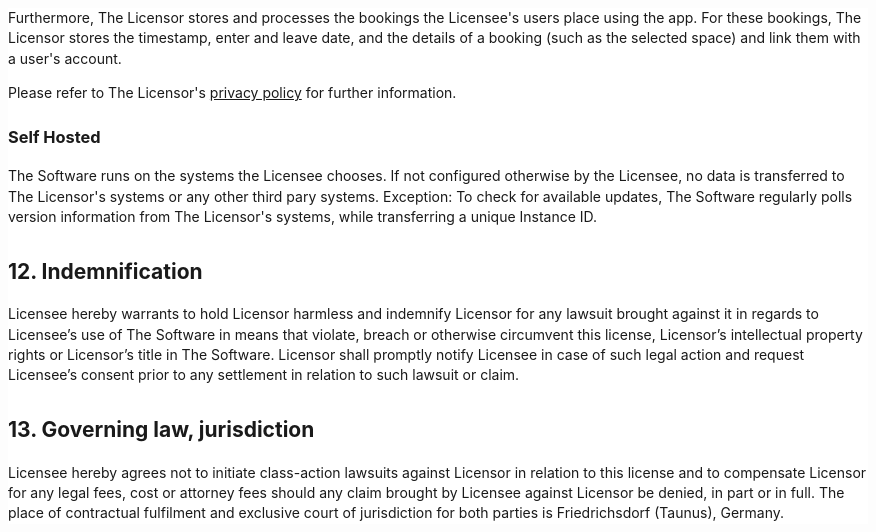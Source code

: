 Furthermore, The Licensor stores and processes the bookings the Licensee's users place using the app. For these bookings, The Licensor stores the timestamp, enter and leave date, and the details of a booking (such as the selected space) and link them with a user's account.

Please refer to The Licensor's [privacy policy](/privacy-policy/) for further information.

### Self Hosted
The Software runs on the systems the Licensee chooses. If not configured otherwise by the Licensee, no data is transferred to The Licensor's systems or any other third pary systems. Exception: To check for available updates, The Software regularly polls version information from The Licensor's systems, while transferring a unique Instance ID.

## 12. Indemnification
Licensee hereby warrants to hold Licensor harmless and indemnify Licensor for any lawsuit brought against it in regards to Licensee’s use of The Software in means that violate, breach or otherwise circumvent this license, Licensor’s intellectual property rights or Licensor’s title in The Software. Licensor shall promptly notify Licensee in case of such legal action and request Licensee’s consent prior to any settlement in relation to such lawsuit or claim.

## 13. Governing law, jurisdiction
Licensee hereby agrees not to initiate class-action lawsuits against Licensor in relation to this license and to compensate Licensor for any legal fees, cost or attorney fees should any claim brought by Licensee against Licensor be denied, in part or in full. The place of contractual fulfilment and exclusive court of jurisdiction for both parties is Friedrichsdorf (Taunus), Germany.